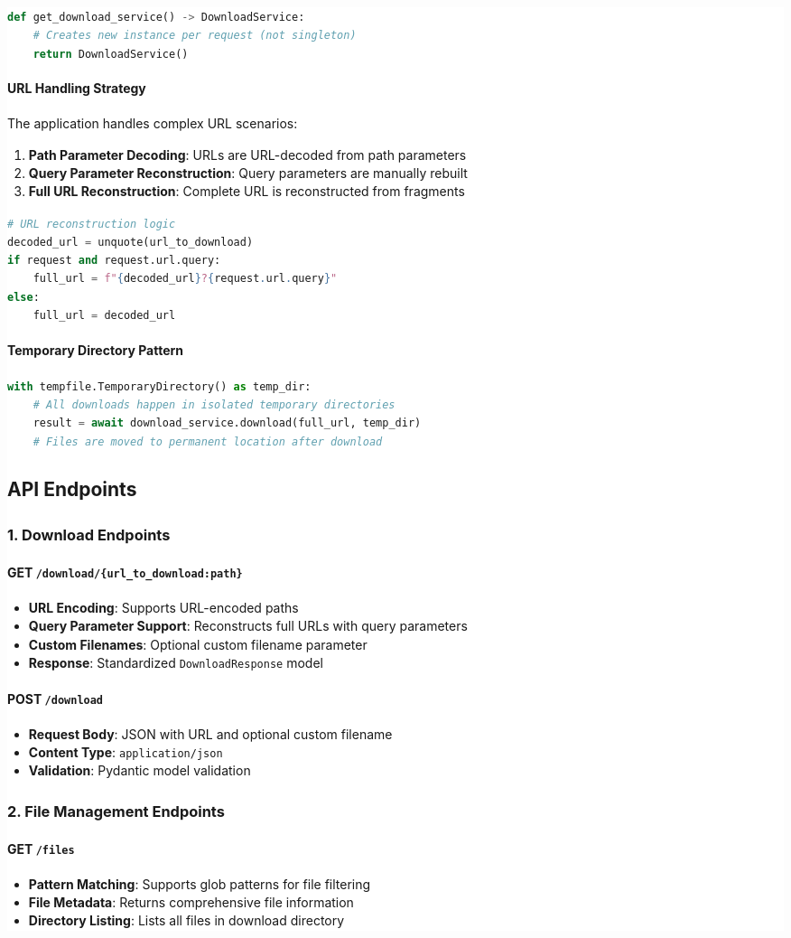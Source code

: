 ```python
def get_download_service() -> DownloadService:
    # Creates new instance per request (not singleton)
    return DownloadService()
```

#### URL Handling Strategy

The application handles complex URL scenarios:

1. **Path Parameter Decoding**: URLs are URL-decoded from path parameters
2. **Query Parameter Reconstruction**: Query parameters are manually rebuilt
3. **Full URL Reconstruction**: Complete URL is reconstructed from fragments

```python
# URL reconstruction logic
decoded_url = unquote(url_to_download)
if request and request.url.query:
    full_url = f"{decoded_url}?{request.url.query}"
else:
    full_url = decoded_url
```

#### Temporary Directory Pattern

```python
with tempfile.TemporaryDirectory() as temp_dir:
    # All downloads happen in isolated temporary directories
    result = await download_service.download(full_url, temp_dir)
    # Files are moved to permanent location after download
```

## API Endpoints

### 1. Download Endpoints

#### GET `/download/{url_to_download:path}`

- **URL Encoding**: Supports URL-encoded paths
- **Query Parameter Support**: Reconstructs full URLs with query parameters
- **Custom Filenames**: Optional custom filename parameter
- **Response**: Standardized `DownloadResponse` model

#### POST `/download`

- **Request Body**: JSON with URL and optional custom filename
- **Content Type**: `application/json`
- **Validation**: Pydantic model validation

### 2. File Management Endpoints

#### GET `/files`

- **Pattern Matching**: Supports glob patterns for file filtering
- **File Metadata**: Returns comprehensive file information
- **Directory Listing**: Lists all files in download directory
